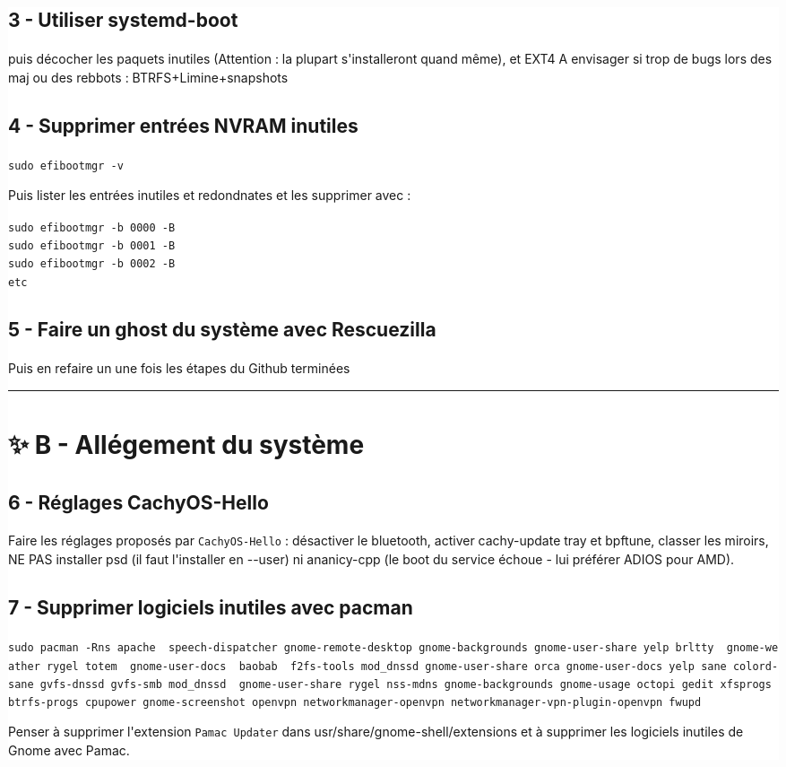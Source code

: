 
<a id="id-3"></a>
## 3 - Utiliser systemd-boot
puis décocher les paquets inutiles (Attention : la plupart s'installeront quand même), et EXT4
A envisager si trop de bugs lors des maj ou des rebbots : BTRFS+Limine+snapshots


<a id="id-4"></a>
## 4 - Supprimer entrées NVRAM inutiles
```
sudo efibootmgr -v

```
Puis lister les entrées inutiles et redondnates et les supprimer avec :
```
sudo efibootmgr -b 0000 -B
sudo efibootmgr -b 0001 -B
sudo efibootmgr -b 0002 -B
etc
```

<a id="id-5"></a>
## 5 - Faire un ghost du système avec Rescuezilla
Puis en refaire un une fois les étapes du Github terminées



----------------------------------------------------------------------------------------------

# ✨ B - Allégement du système

<a id="id-6"></a>
## 6 - Réglages CachyOS-Hello
Faire les réglages proposés par `CachyOS-Hello` : désactiver le bluetooth, activer cachy-update tray et bpftune, classer les miroirs, NE PAS installer psd (il faut l'installer en --user) ni ananicy-cpp (le boot du service échoue - lui préférer ADIOS pour AMD).


<a id="id-7"></a>
## 7 - Supprimer logiciels inutiles avec pacman
```
sudo pacman -Rns apache  speech-dispatcher gnome-remote-desktop gnome-backgrounds gnome-user-share yelp brltty  gnome-weather rygel totem  gnome-user-docs  baobab  f2fs-tools mod_dnssd gnome-user-share orca gnome-user-docs yelp sane colord-sane gvfs-dnssd gvfs-smb mod_dnssd  gnome-user-share rygel nss-mdns gnome-backgrounds gnome-usage octopi gedit xfsprogs btrfs-progs cpupower gnome-screenshot openvpn networkmanager-openvpn networkmanager-vpn-plugin-openvpn fwupd
```
Penser à supprimer l'extension `Pamac Updater` dans usr/share/gnome-shell/extensions et à supprimer les logiciels inutiles de Gnome avec Pamac.
